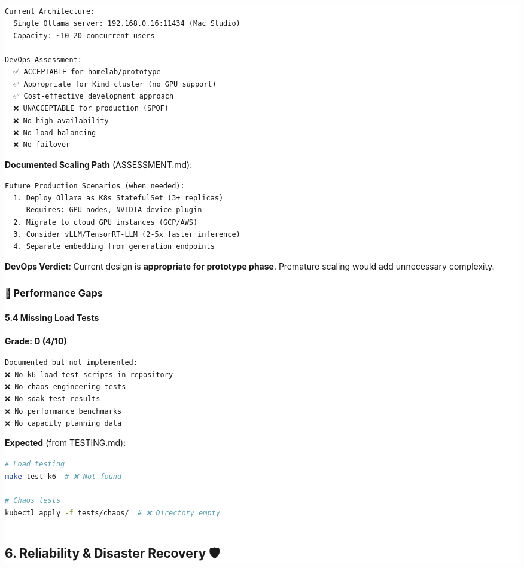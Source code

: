 ```
Current Architecture:
  Single Ollama server: 192.168.0.16:11434 (Mac Studio)
  Capacity: ~10-20 concurrent users
  
DevOps Assessment:
  ✅ ACCEPTABLE for homelab/prototype
  ✅ Appropriate for Kind cluster (no GPU support)
  ✅ Cost-effective development approach
  ❌ UNACCEPTABLE for production (SPOF)
  ❌ No high availability
  ❌ No load balancing
  ❌ No failover
```

**Documented Scaling Path** (ASSESSMENT.md):
```
Future Production Scenarios (when needed):
  1. Deploy Ollama as K8s StatefulSet (3+ replicas)
     Requires: GPU nodes, NVIDIA device plugin
  2. Migrate to cloud GPU instances (GCP/AWS)
  3. Consider vLLM/TensorRT-LLM (2-5x faster inference)
  4. Separate embedding from generation endpoints
```

**DevOps Verdict**: Current design is **appropriate for prototype phase**. Premature scaling would add unnecessary complexity.

### 🔴 Performance Gaps

#### 5.4 Missing Load Tests
**Grade: D (4/10)**

```
Documented but not implemented:
❌ No k6 load test scripts in repository
❌ No chaos engineering tests
❌ No soak test results
❌ No performance benchmarks
❌ No capacity planning data
```

**Expected** (from TESTING.md):
```bash
# Load testing
make test-k6  # ❌ Not found

# Chaos tests
kubectl apply -f tests/chaos/  # ❌ Directory empty
```

---

## 6. Reliability & Disaster Recovery 🛡️

